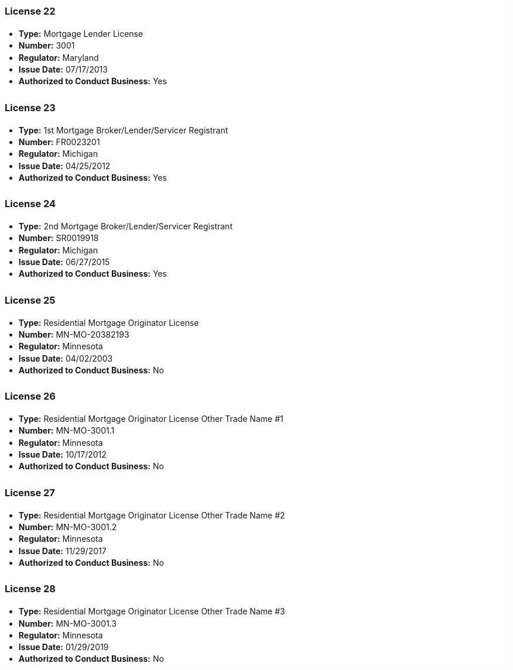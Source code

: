 ### License 22
- **Type:** Mortgage Lender License
- **Number:** 3001
- **Regulator:** Maryland
- **Issue Date:** 07/17/2013
- **Authorized to Conduct Business:** Yes

### License 23
- **Type:** 1st Mortgage Broker/Lender/Servicer Registrant
- **Number:** FR0023201
- **Regulator:** Michigan
- **Issue Date:** 04/25/2012
- **Authorized to Conduct Business:** Yes

### License 24
- **Type:** 2nd Mortgage Broker/Lender/Servicer Registrant
- **Number:** SR0019918
- **Regulator:** Michigan
- **Issue Date:** 06/27/2015
- **Authorized to Conduct Business:** Yes

### License 25
- **Type:** Residential Mortgage Originator License
- **Number:** MN-MO-20382193
- **Regulator:** Minnesota
- **Issue Date:** 04/02/2003
- **Authorized to Conduct Business:** No

### License 26
- **Type:** Residential Mortgage Originator License Other Trade Name #1
- **Number:** MN-MO-3001.1
- **Regulator:** Minnesota
- **Issue Date:** 10/17/2012
- **Authorized to Conduct Business:** No

### License 27
- **Type:** Residential Mortgage Originator License Other Trade Name #2
- **Number:** MN-MO-3001.2
- **Regulator:** Minnesota
- **Issue Date:** 11/29/2017
- **Authorized to Conduct Business:** No

### License 28
- **Type:** Residential Mortgage Originator License Other Trade Name #3
- **Number:** MN-MO-3001.3
- **Regulator:** Minnesota
- **Issue Date:** 01/29/2019
- **Authorized to Conduct Business:** No
